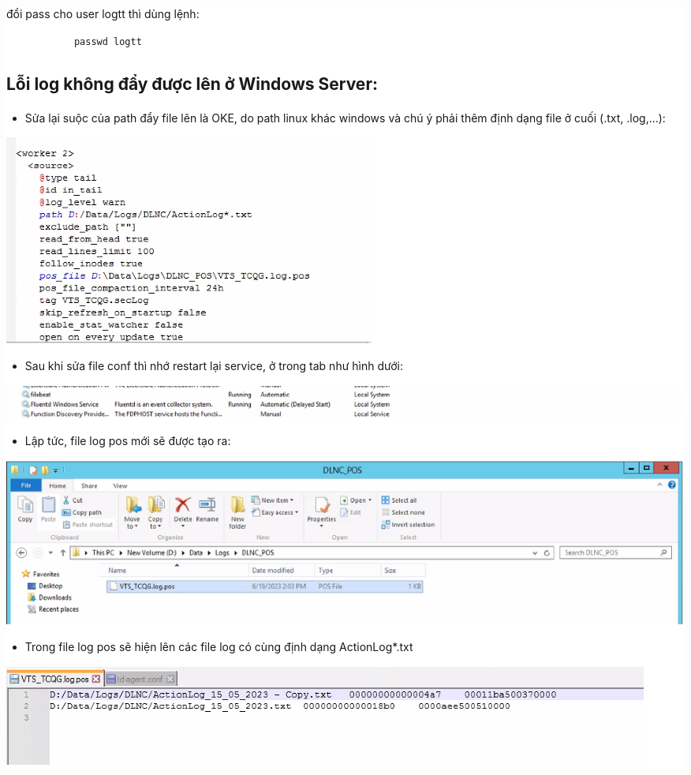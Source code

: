 đổi pass cho user logtt thì dùng lệnh:

                passwd logtt

## Lỗi log không đẩy được lên ở Windows Server:

- Sửa lại suộc của path đẩy file lên là OKE, do path linux khác windows và chú ý phải thêm định dạng file ở cuối (.txt, .log,...):

![td-agent_conf](../img/file%20config%20cua%20tdagent%20windows.png)

- Sau khi sửa file conf thì nhớ restart lại service, ở trong tab như hình dưới:

![service](../img/fluentd_%20service_win.png)

- Lập tức, file log pos mới sẽ được tạo ra:

![log_pos_file](../img/log_pos_file.png)

- Trong file log pos sẽ hiện lên các file log có cùng định dạng ActionLog*.txt

![log_pos](../img/log_pos.png)
